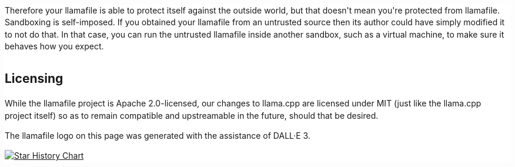 Therefore your llamafile is able to protect itself against the outside
world, but that doesn't mean you're protected from llamafile. Sandboxing
is self-imposed. If you obtained your llamafile from an untrusted source
then its author could have simply modified it to not do that. In that
case, you can run the untrusted llamafile inside another sandbox, such
as a virtual machine, to make sure it behaves how you expect.

## Licensing

While the llamafile project is Apache 2.0-licensed, our changes
to llama.cpp are licensed under MIT (just like the llama.cpp project
itself) so as to remain compatible and upstreamable in the future,
should that be desired.

The llamafile logo on this page was generated with the assistance of DALL·E 3.


[![Star History Chart](https://api.star-history.com/svg?repos=Mozilla-Ocho/llamafile&type=Date)](https://star-history.com/#Mozilla-Ocho/llamafile&Date)
